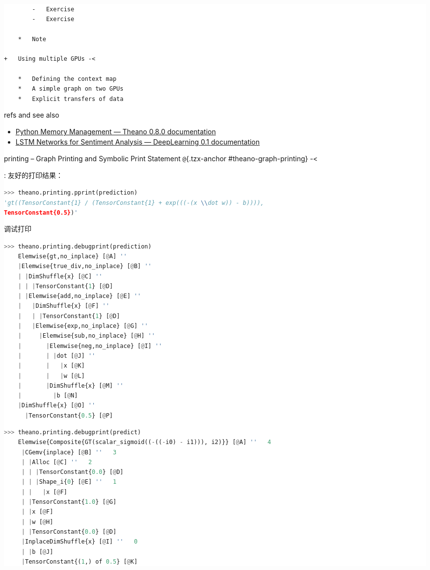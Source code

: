             -   Exercise
            -   Exercise

        *   Note

    +   Using multiple GPUs -<

        *   Defining the context map
        *   A simple graph on two GPUs
        *   Explicit transfers of data

refs and see also

- [Python Memory Management — Theano 0.8.0 documentation](http://deeplearning.net/software/theano/tutorial/python-memory-management.html#python-memory-management)
- [LSTM Networks for Sentiment Analysis — DeepLearning 0.1 documentation](http://www.deeplearning.net/tutorial/lstm.html)

printing – Graph Printing and Symbolic Print Statement `@`{.tzx-anchor #theano-graph-printing} -<

:   友好的打印结果：

```python
>>> theano.printing.pprint(prediction)
'gt((TensorConstant{1} / (TensorConstant{1} + exp(((-(x \\dot w)) - b)))),
TensorConstant{0.5})'
```

调试打印

```python
>>> theano.printing.debugprint(prediction)
    Elemwise{gt,no_inplace} [@A] ''
    |Elemwise{true_div,no_inplace} [@B] ''
    | |DimShuffle{x} [@C] ''
    | | |TensorConstant{1} [@D]
    | |Elemwise{add,no_inplace} [@E] ''
    |   |DimShuffle{x} [@F] ''
    |   | |TensorConstant{1} [@D]
    |   |Elemwise{exp,no_inplace} [@G] ''
    |     |Elemwise{sub,no_inplace} [@H] ''
    |       |Elemwise{neg,no_inplace} [@I] ''
    |       | |dot [@J] ''
    |       |   |x [@K]
    |       |   |w [@L]
    |       |DimShuffle{x} [@M] ''
    |         |b [@N]
    |DimShuffle{x} [@O] ''
      |TensorConstant{0.5} [@P]
```

```python
>>> theano.printing.debugprint(predict)
    Elemwise{Composite{GT(scalar_sigmoid((-((-i0) - i1))), i2)}} [@A] ''   4
     |CGemv{inplace} [@B] ''   3
     | |Alloc [@C] ''   2
     | | |TensorConstant{0.0} [@D]
     | | |Shape_i{0} [@E] ''   1
     | |   |x [@F]
     | |TensorConstant{1.0} [@G]
     | |x [@F]
     | |w [@H]
     | |TensorConstant{0.0} [@D]
     |InplaceDimShuffle{x} [@I] ''   0
     | |b [@J]
     |TensorConstant{(1,) of 0.5} [@K]
```
